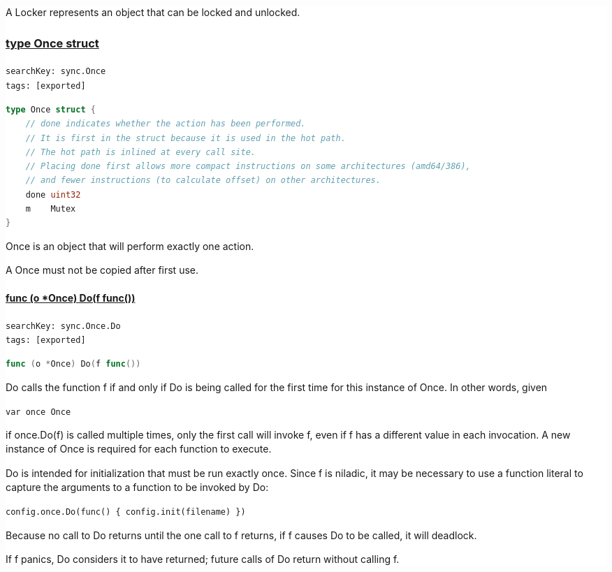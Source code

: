 A Locker represents an object that can be locked and unlocked. 

### <a id="Once" href="#Once">type Once struct</a>

```
searchKey: sync.Once
tags: [exported]
```

```Go
type Once struct {
	// done indicates whether the action has been performed.
	// It is first in the struct because it is used in the hot path.
	// The hot path is inlined at every call site.
	// Placing done first allows more compact instructions on some architectures (amd64/386),
	// and fewer instructions (to calculate offset) on other architectures.
	done uint32
	m    Mutex
}
```

Once is an object that will perform exactly one action. 

A Once must not be copied after first use. 

#### <a id="Once.Do" href="#Once.Do">func (o *Once) Do(f func())</a>

```
searchKey: sync.Once.Do
tags: [exported]
```

```Go
func (o *Once) Do(f func())
```

Do calls the function f if and only if Do is being called for the first time for this instance of Once. In other words, given 

```
var once Once

```
if once.Do(f) is called multiple times, only the first call will invoke f, even if f has a different value in each invocation. A new instance of Once is required for each function to execute. 

Do is intended for initialization that must be run exactly once. Since f is niladic, it may be necessary to use a function literal to capture the arguments to a function to be invoked by Do: 

```
config.once.Do(func() { config.init(filename) })

```
Because no call to Do returns until the one call to f returns, if f causes Do to be called, it will deadlock. 

If f panics, Do considers it to have returned; future calls of Do return without calling f. 
